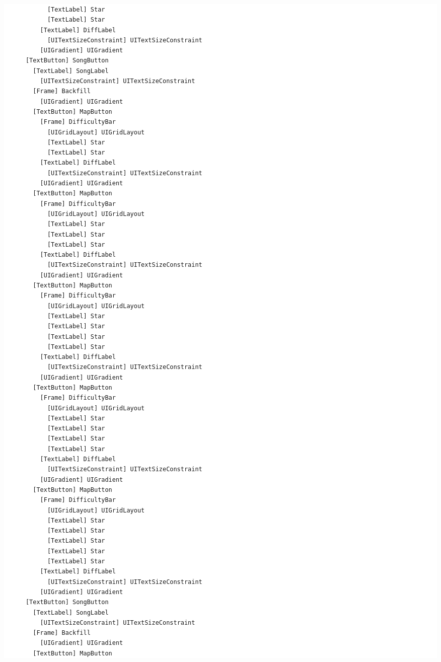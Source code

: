                [TextLabel] Star
                [TextLabel] Star
              [TextLabel] DiffLabel
                [UITextSizeConstraint] UITextSizeConstraint
              [UIGradient] UIGradient
          [TextButton] SongButton
            [TextLabel] SongLabel
              [UITextSizeConstraint] UITextSizeConstraint
            [Frame] Backfill
              [UIGradient] UIGradient
            [TextButton] MapButton
              [Frame] DifficultyBar
                [UIGridLayout] UIGridLayout
                [TextLabel] Star
                [TextLabel] Star
              [TextLabel] DiffLabel
                [UITextSizeConstraint] UITextSizeConstraint
              [UIGradient] UIGradient
            [TextButton] MapButton
              [Frame] DifficultyBar
                [UIGridLayout] UIGridLayout
                [TextLabel] Star
                [TextLabel] Star
                [TextLabel] Star
              [TextLabel] DiffLabel
                [UITextSizeConstraint] UITextSizeConstraint
              [UIGradient] UIGradient
            [TextButton] MapButton
              [Frame] DifficultyBar
                [UIGridLayout] UIGridLayout
                [TextLabel] Star
                [TextLabel] Star
                [TextLabel] Star
                [TextLabel] Star
              [TextLabel] DiffLabel
                [UITextSizeConstraint] UITextSizeConstraint
              [UIGradient] UIGradient
            [TextButton] MapButton
              [Frame] DifficultyBar
                [UIGridLayout] UIGridLayout
                [TextLabel] Star
                [TextLabel] Star
                [TextLabel] Star
                [TextLabel] Star
              [TextLabel] DiffLabel
                [UITextSizeConstraint] UITextSizeConstraint
              [UIGradient] UIGradient
            [TextButton] MapButton
              [Frame] DifficultyBar
                [UIGridLayout] UIGridLayout
                [TextLabel] Star
                [TextLabel] Star
                [TextLabel] Star
                [TextLabel] Star
                [TextLabel] Star
              [TextLabel] DiffLabel
                [UITextSizeConstraint] UITextSizeConstraint
              [UIGradient] UIGradient
          [TextButton] SongButton
            [TextLabel] SongLabel
              [UITextSizeConstraint] UITextSizeConstraint
            [Frame] Backfill
              [UIGradient] UIGradient
            [TextButton] MapButton